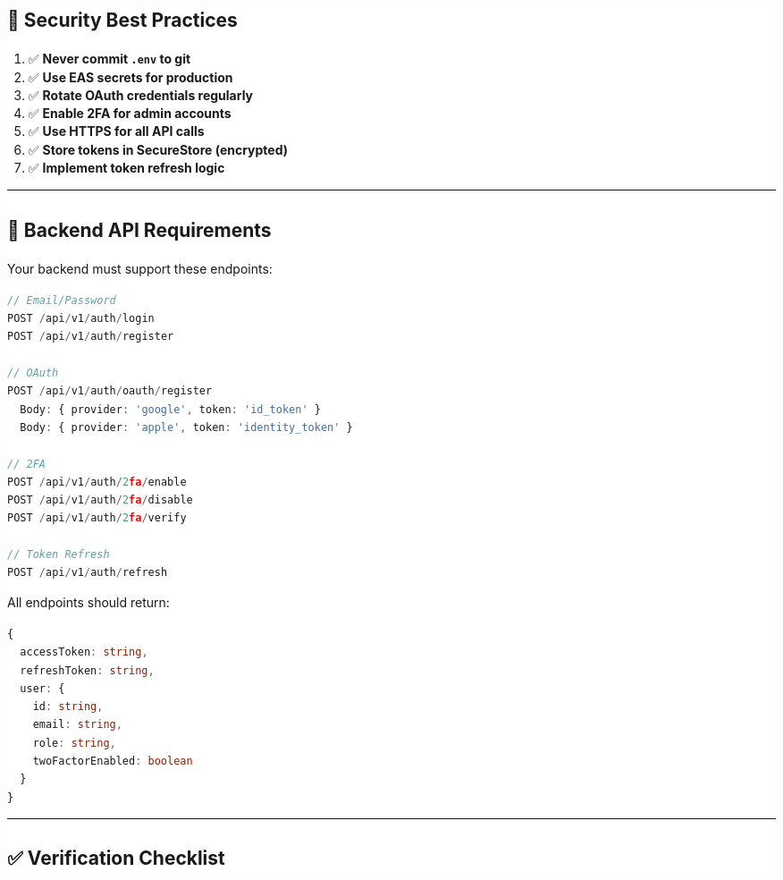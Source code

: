 
## 🔐 **Security Best Practices**

1. ✅ **Never commit `.env` to git**
2. ✅ **Use EAS secrets for production**
3. ✅ **Rotate OAuth credentials regularly**
4. ✅ **Enable 2FA for admin accounts**
5. ✅ **Use HTTPS for all API calls**
6. ✅ **Store tokens in SecureStore (encrypted)**
7. ✅ **Implement token refresh logic**

---

## 📱 **Backend API Requirements**

Your backend must support these endpoints:

```typescript
// Email/Password
POST /api/v1/auth/login
POST /api/v1/auth/register

// OAuth
POST /api/v1/auth/oauth/register
  Body: { provider: 'google', token: 'id_token' }
  Body: { provider: 'apple', token: 'identity_token' }

// 2FA
POST /api/v1/auth/2fa/enable
POST /api/v1/auth/2fa/disable
POST /api/v1/auth/2fa/verify

// Token Refresh
POST /api/v1/auth/refresh
```

All endpoints should return:
```typescript
{
  accessToken: string,
  refreshToken: string,
  user: {
    id: string,
    email: string,
    role: string,
    twoFactorEnabled: boolean
  }
}
```

---

## ✅ **Verification Checklist**
